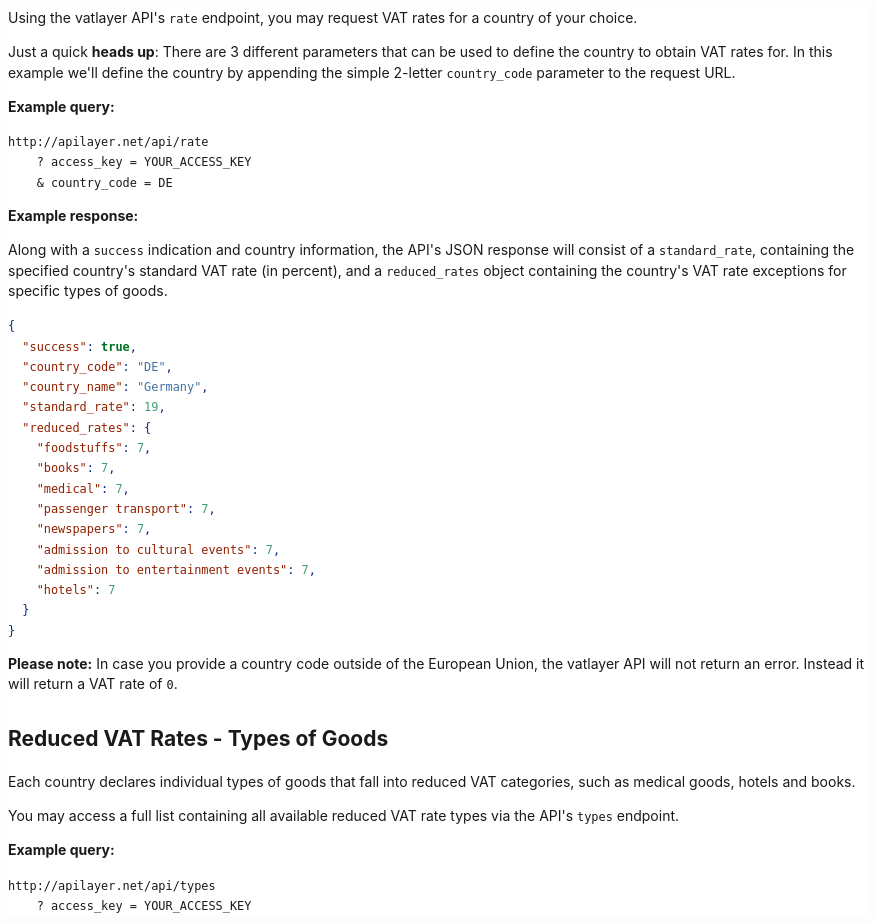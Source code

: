 Using the vatlayer API's `rate` endpoint, you may request VAT rates for a country of your choice.

Just a quick **heads up**: There are 3 different parameters that can be used to define the country to obtain VAT rates for. In this example we'll define the country by appending the simple 2-letter `country_code` parameter to the request URL.

**Example query:**

```url
http://apilayer.net/api/rate
    ? access_key = YOUR_ACCESS_KEY
    & country_code = DE   
```

**Example response:**

Along with a `success` indication and country information, the API's JSON response will consist of a `standard_rate`, containing the specified country's standard VAT rate (in percent), and a `reduced_rates` object containing the country's VAT rate exceptions for specific types of goods.

```json
{
  "success": true,
  "country_code": "DE",
  "country_name": "Germany",
  "standard_rate": 19,
  "reduced_rates": {
    "foodstuffs": 7,
    "books": 7,
    "medical": 7,
    "passenger transport": 7,
    "newspapers": 7,
    "admission to cultural events": 7,
    "admission to entertainment events": 7,
    "hotels": 7
  }
}               
```

**Please note:** In case you provide a country code outside of the European Union, the vatlayer API will not return an error. Instead it will return a VAT rate of `0`.

## Reduced VAT Rates - Types of Goods

Each country declares individual types of goods that fall into reduced VAT categories, such as medical goods, hotels and books.

You may access a full list containing all available reduced VAT rate types via the API's `types` endpoint.

**Example query:**

```url
http://apilayer.net/api/types
    ? access_key = YOUR_ACCESS_KEY
```
